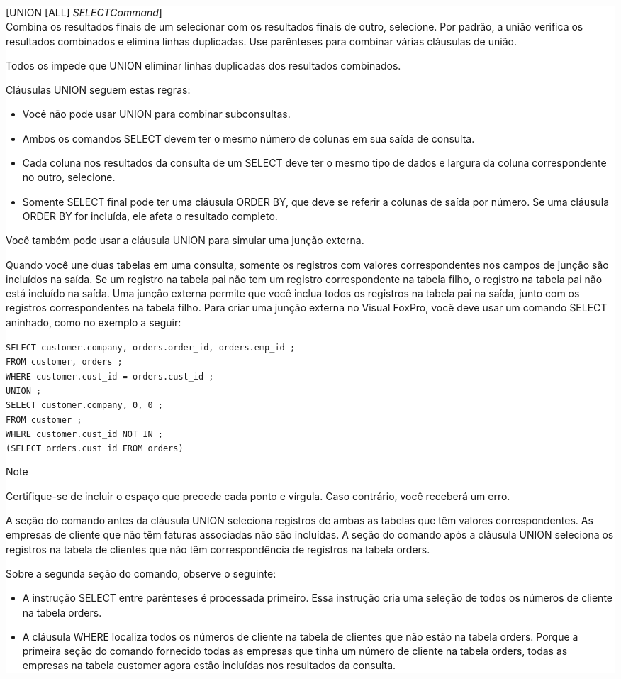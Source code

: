 [UNION [ALL] *SELECTCommand*]  
 Combina os resultados finais de um selecionar com os resultados finais de outro, selecione. Por padrão, a união verifica os resultados combinados e elimina linhas duplicadas. Use parênteses para combinar várias cláusulas de união.  
  
 Todos os impede que UNION eliminar linhas duplicadas dos resultados combinados.  
  
 Cláusulas UNION seguem estas regras:  
  
-   Você não pode usar UNION para combinar subconsultas.  
  
-   Ambos os comandos SELECT devem ter o mesmo número de colunas em sua saída de consulta.  
  
-   Cada coluna nos resultados da consulta de um SELECT deve ter o mesmo tipo de dados e largura da coluna correspondente no outro, selecione.  
  
-   Somente SELECT final pode ter uma cláusula ORDER BY, que deve se referir a colunas de saída por número. Se uma cláusula ORDER BY for incluída, ele afeta o resultado completo.  
  
 Você também pode usar a cláusula UNION para simular uma junção externa.  
  
 Quando você une duas tabelas em uma consulta, somente os registros com valores correspondentes nos campos de junção são incluídos na saída. Se um registro na tabela pai não tem um registro correspondente na tabela filho, o registro na tabela pai não está incluído na saída. Uma junção externa permite que você inclua todos os registros na tabela pai na saída, junto com os registros correspondentes na tabela filho. Para criar uma junção externa no Visual FoxPro, você deve usar um comando SELECT aninhado, como no exemplo a seguir:  
  
```  
SELECT customer.company, orders.order_id, orders.emp_id ;  
FROM customer, orders ;  
WHERE customer.cust_id = orders.cust_id ;  
UNION ;  
SELECT customer.company, 0, 0 ;  
FROM customer ;  
WHERE customer.cust_id NOT IN ;  
(SELECT orders.cust_id FROM orders)  
```  
  
> [!NOTE]  
>  Certifique-se de incluir o espaço que precede cada ponto e vírgula. Caso contrário, você receberá um erro.  
  
 A seção do comando antes da cláusula UNION seleciona registros de ambas as tabelas que têm valores correspondentes. As empresas de cliente que não têm faturas associadas não são incluídas. A seção do comando após a cláusula UNION seleciona os registros na tabela de clientes que não têm correspondência de registros na tabela orders.  
  
 Sobre a segunda seção do comando, observe o seguinte:  
  
-   A instrução SELECT entre parênteses é processada primeiro. Essa instrução cria uma seleção de todos os números de cliente na tabela orders.  
  
-   A cláusula WHERE localiza todos os números de cliente na tabela de clientes que não estão na tabela orders. Porque a primeira seção do comando fornecido todas as empresas que tinha um número de cliente na tabela orders, todas as empresas na tabela customer agora estão incluídas nos resultados da consulta.  
  